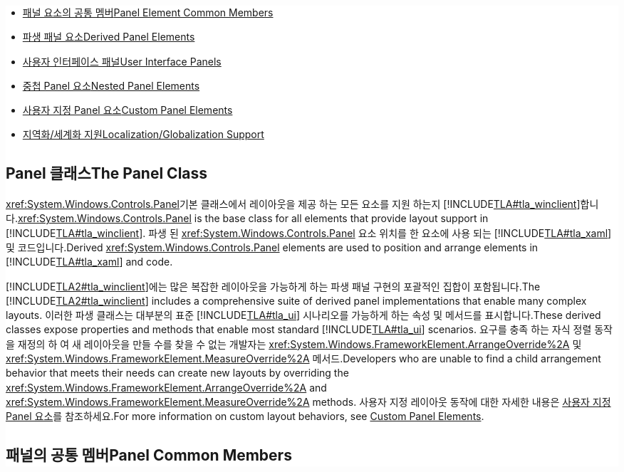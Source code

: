 -   [<span data-ttu-id="b8f5b-107">패널 요소의 공통 멤버</span><span class="sxs-lookup"><span data-stu-id="b8f5b-107">Panel Element Common Members</span></span>](#Panels_declared_members)  
  
-   [<span data-ttu-id="b8f5b-108">파생 패널 요소</span><span class="sxs-lookup"><span data-stu-id="b8f5b-108">Derived Panel Elements</span></span>](#Panels_derived_elements)  
  
-   [<span data-ttu-id="b8f5b-109">사용자 인터페이스 패널</span><span class="sxs-lookup"><span data-stu-id="b8f5b-109">User Interface Panels</span></span>](#Panels_main_UI_elements)  
  
-   [<span data-ttu-id="b8f5b-110">중첩 Panel 요소</span><span class="sxs-lookup"><span data-stu-id="b8f5b-110">Nested Panel Elements</span></span>](#Panels_nested_panel_elements)  
  
-   [<span data-ttu-id="b8f5b-111">사용자 지정 Panel 요소</span><span class="sxs-lookup"><span data-stu-id="b8f5b-111">Custom Panel Elements</span></span>](#Panels_custom_panel_elements)  
  
-   [<span data-ttu-id="b8f5b-112">지역화/세계화 지원</span><span class="sxs-lookup"><span data-stu-id="b8f5b-112">Localization/Globalization Support</span></span>](#Panels_global_localization)  
  
<a name="Panels_view_from_10000_feet"></a>   
## <a name="the-panel-class"></a><span data-ttu-id="b8f5b-113">Panel 클래스</span><span class="sxs-lookup"><span data-stu-id="b8f5b-113">The Panel Class</span></span>  
 <span data-ttu-id="b8f5b-114"><xref:System.Windows.Controls.Panel>기본 클래스에서 레이아웃을 제공 하는 모든 요소를 지원 하는지 [!INCLUDE[TLA#tla_winclient](../../../../includes/tlasharptla-winclient-md.md)]합니다.</span><span class="sxs-lookup"><span data-stu-id="b8f5b-114"><xref:System.Windows.Controls.Panel> is the base class for all elements that provide layout support in [!INCLUDE[TLA#tla_winclient](../../../../includes/tlasharptla-winclient-md.md)].</span></span> <span data-ttu-id="b8f5b-115">파생 된 <xref:System.Windows.Controls.Panel> 요소 위치를 한 요소에 사용 되는 [!INCLUDE[TLA#tla_xaml](../../../../includes/tlasharptla-xaml-md.md)] 및 코드입니다.</span><span class="sxs-lookup"><span data-stu-id="b8f5b-115">Derived <xref:System.Windows.Controls.Panel> elements are used to position and arrange elements in [!INCLUDE[TLA#tla_xaml](../../../../includes/tlasharptla-xaml-md.md)] and code.</span></span>  
  
 <span data-ttu-id="b8f5b-116">[!INCLUDE[TLA2#tla_winclient](../../../../includes/tla2sharptla-winclient-md.md)]에는 많은 복잡한 레이아웃을 가능하게 하는 파생 패널 구현의 포괄적인 집합이 포함됩니다.</span><span class="sxs-lookup"><span data-stu-id="b8f5b-116">The [!INCLUDE[TLA2#tla_winclient](../../../../includes/tla2sharptla-winclient-md.md)] includes a comprehensive suite of derived panel implementations that enable many complex layouts.</span></span> <span data-ttu-id="b8f5b-117">이러한 파생 클래스는 대부분의 표준 [!INCLUDE[TLA#tla_ui](../../../../includes/tlasharptla-ui-md.md)] 시나리오를 가능하게 하는 속성 및 메서드를 표시합니다.</span><span class="sxs-lookup"><span data-stu-id="b8f5b-117">These derived classes expose properties and methods that enable most standard [!INCLUDE[TLA#tla_ui](../../../../includes/tlasharptla-ui-md.md)] scenarios.</span></span> <span data-ttu-id="b8f5b-118">요구를 충족 하는 자식 정렬 동작을 재정의 하 여 새 레이아웃을 만들 수를 찾을 수 없는 개발자는 <xref:System.Windows.FrameworkElement.ArrangeOverride%2A> 및 <xref:System.Windows.FrameworkElement.MeasureOverride%2A> 메서드.</span><span class="sxs-lookup"><span data-stu-id="b8f5b-118">Developers who are unable to find a child arrangement behavior that meets their needs can create new layouts by overriding the <xref:System.Windows.FrameworkElement.ArrangeOverride%2A> and <xref:System.Windows.FrameworkElement.MeasureOverride%2A> methods.</span></span> <span data-ttu-id="b8f5b-119">사용자 지정 레이아웃 동작에 대한 자세한 내용은 [사용자 지정 Panel 요소](#Panels_custom_panel_elements)를 참조하세요.</span><span class="sxs-lookup"><span data-stu-id="b8f5b-119">For more information on custom layout behaviors, see [Custom Panel Elements](#Panels_custom_panel_elements).</span></span>  
  
<a name="Panels_declared_members"></a>   
## <a name="panel-common-members"></a><span data-ttu-id="b8f5b-120">패널의 공통 멤버</span><span class="sxs-lookup"><span data-stu-id="b8f5b-120">Panel Common Members</span></span>  